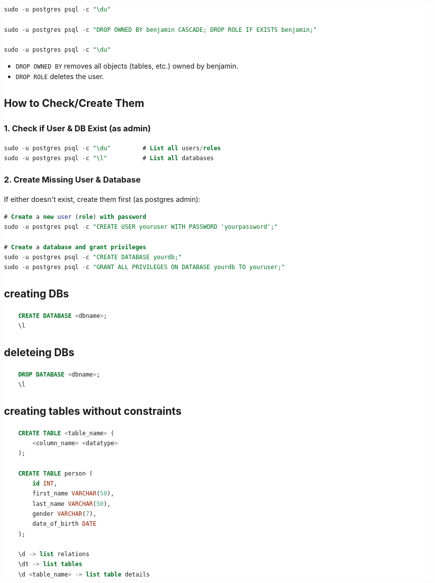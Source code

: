 ```sql
sudo -u postgres psql -c "\du"

sudo -u postgres psql -c "DROP OWNED BY benjamin CASCADE; DROP ROLE IF EXISTS benjamin;"

sudo -u postgres psql -c "\du"
```

- `DROP OWNED BY` removes all objects (tables, etc.) owned by benjamin.
- `DROP ROLE` deletes the user.

## How to Check/Create Them

### 1. Check if User & DB Exist (as admin)

```sql
sudo -u postgres psql -c "\du"         # List all users/roles
sudo -u postgres psql -c "\l"          # List all databases
```

### 2. Create Missing User & Database

If either doesn't exist, create them first (as postgres admin):

```sql
# Create a new user (role) with password
sudo -u postgres psql -c "CREATE USER youruser WITH PASSWORD 'yourpassword';"

# Create a database and grant privileges
sudo -u postgres psql -c "CREATE DATABASE yourdb;"
sudo -u postgres psql -c "GRANT ALL PRIVILEGES ON DATABASE yourdb TO youruser;"
```

## creating DBs

```sql
    CREATE DATABASE <dbname>;
    \l
```

## deleteing DBs

```sql
    DROP DATABASE <dbname>;
    \l
```

## creating tables without constraints

```sql
    CREATE TABLE <table_name> (
        <column_name> <datatype>
    );

    CREATE TABLE person (
        id INT,
        first_name VARCHAR(50),
        last_name VARCHAR(50),
        gender VARCHAR(7),
        date_of_birth DATE
    );

    \d -> list relations
    \dt -> list tables
    \d <table_name> -> list table details
```